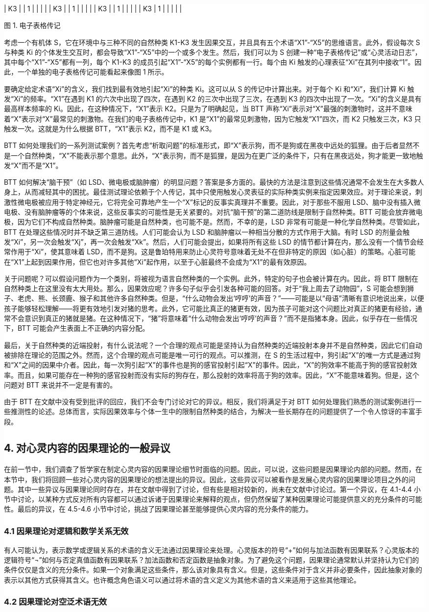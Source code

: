 | K3 |        | 1      |        |        |        |
| K3 |        | 1      |        |        |        |
| K3 |        | 1      |        |        |        |
| K3 | 1      |        |        |        |        |

图 1. 电子表格传记

考虑一个有机体 S，它在环境中与三种不同的自然种类 K1-K3 发生因果交互，并且具有五个术语“X1”-“X5”的思维语言。此外，假设每次 S 与种类 Ki 的个体发生交互时，都会导致“X1”-“X5”中的一个或多个发生。然后，我们可以为 S 创建一种“电子表格传记”或“心灵活动日志”，其中每个“X1”-“X5”都有一列，每个 K1-K3 的成员引起“X1”-“X5”的每个实例都有一行。每个由 Ki 触发的心理表征“Xi”在其列中接收“1”。因此，一个单独的电子表格传记可能看起来像图 1 所示。

要确定给定术语“Xi”的含义，我们找到最有效地引起“Xi”的种类 Ki。这可以从 S 的传记中计算出来。对于每个 Ki 和“Xi”，我们计算 Ki 触发“Xi”的频率。“X1”在遇到 K1 的六次中出现了四次，在遇到 K2 的三次中出现了三次，在遇到 K3 的四次中出现了一次。“Xi”的含义是具有最高样本频率的 Ki。因此，在这种情况下，“X1”表示 K2。只是为了明确起见，当 BTT 声称“Xi”表示对“X”最强的刺激物时，这并不意味着“X”表示对“X”最常见的刺激物。在我们的电子表格传记中，K1 是“X1”的最常见刺激物，因为它触发“X1”四次，而 K2 只触发三次，K3 只触发一次。这就是为什么根据 BTT，“X1”表示 K2，而不是 K1 或 K3。

BTT 如何处理我们的一系列测试案例？首先考虑“析取问题”的标准形式，即“X”表示狗，而不是狗或在黑夜中远处的狐狸。由于后者显然不是一个自然种类，“X”不能表示那个意思。此外，“X”表示狗，而不是狐狸，是因为在更广泛的条件下，只有在黑夜远处，狗才能更一致地触发“X”而不是“X1”。

BTT 如何解决“脑干预”（如 LSD、微电极或脑肿瘤）的明显问题？答案是多方面的。最快的方法是注意到这些情况通常不会发生在大多数人身上，从而减轻其中的困扰。最佳测试理论依赖于个人传记，其中只使用触发心灵表征的实际种类实例来指定因果效应。对于理论来说，刺激性微电极被应用于特定神经元，它将完全可靠地产生一个“X”标记的反事实真理并不重要。因此，对于那些不服用 LSD、脑中没有插入微电极、没有脑肿瘤等的个体来说，这些反事实的可能性是无关紧要的。对抗“脑干预”的第二道防线是限制于自然种类。BTT 可能会放弃微电极，因为它们不构成自然种类。脑肿瘤可能是自然种类，也可能不是。然而，不幸的是，LSD 非常有可能是一种化学自然种类。尽管如此，BTT 在处理这些情况时并不缺乏第三道防线。人们可能会认为 LSD 和脑肿瘤以一种相当分散的方式作用于大脑。有时 LSD 的剂量会触发“Xi”，另一次会触发“Xj”，再一次会触发“Xk”。然后，人们可能会提出，如果将所有这些 LSD 的情节都计算在内，那么没有一个情节会经常作用于“Xi”，使其意味着 LSD，而不是狗。这是鲁珀特用来防止心灵符号意味着无处不在但非特定的原因（如心脏）的策略。心脏可能在“X1”上起到因果作用，但它也对许多其他“Xi”起作用，以至于心脏最终不会成为“X1”的最有效原因。

关于问题呢？可以假设问题作为一个类别，将被视为语言自然种类的一个实例。此外，特定的句子也会被计算在内。因此，将 BTT 限制在自然种类上在这里没有太大用处。那么，因果效应呢？许多句子似乎会引发各种可能的回答。对于“我上周去了动物园”，S 可能会想到狮子、老虎、熊、长颈鹿、猴子和其他许多自然种类。但是，“什么动物会发出‘哼哼’的声音？”——可能是以“母语”清晰有意识地说出来，以便孩子能够轻松理解——将更有效地引发对猪的思考。此外，它可能比真正的猪更有效，因为孩子可能对这个问题比对真正的猪更有经验，通常不会意识到真正的猪就是猪。在这种情况下，“猪”将意味着“什么动物会发出‘哼哼’的声音？”而不是指猪本身。因此，似乎存在一些情况下，BTT 可能会产生表面上不正确的内容分配。

最后，关于自然种类的近端投射，有什么说法呢？一个合理的观点可能是坚持认为自然种类的近端投射本身并不是自然种类，因此它们自动被排除在理论的范围之外。然而，这个合理的观点可能是唯一可行的观点。可以推测，在 S 的生活过程中，狗引起“X”的唯一方式是通过狗和“X”之间的因果中介者。因此，每一次狗引起“X”的事件也是狗的感官投射引起“X”的事件。因此，“X”的狗效率不能高于狗的感官投射效率。而且，如果可能存在一种狗的感官投射而没有实际的狗存在，那么投射的效率将高于狗的效率。因此，“X”不能意味着狗。但是，这个问题对 BTT 来说并不一定是有害的。

由于 BTT 在文献中没有受到批评的回应，我们不会专门讨论对它的异议。相反，我们将满足于对 BTT 如何处理我们熟悉的测试案例进行一些推测性的论述。总体而言，实际因果效率与个体一生中的限制自然种类的结合，为解决一些长期存在的问题提供了一个令人惊讶的丰富手段。

## 4. 对心灵内容的因果理论的一般异议

在前一节中，我们调查了哲学家在制定心灵内容的因果理论细节时面临的问题。因此，可以说，这些问题是因果理论内部的问题。然而，在本节中，我们将回顾一些对心灵内容的因果理论的想法提出的异议。因此，这些异议可以被看作是发展心灵内容的因果理论项目之外的问题。其中一些异议与因果理论同时存在，并在文献中得到了讨论，但有些是相对较新的，尚未在文献中讨论过。第一个异议，在 4.1-4.4 小节中讨论，以某种方式反对所有内容都可以通过诉诸于因果理论来解释的观点，但仍然保留了某种因果理论可能提供意义的充分条件的可能性。最后的异议，在 4.5-4.6 小节中讨论，挑战了因果理论甚至能够提供心灵内容的充分条件的能力。

### 4.1 因果理论对逻辑和数学关系无效

有人可能认为，表示数学或逻辑关系的术语的含义无法通过因果理论来处理。心灵版本的符号“+”如何与加法函数有因果联系？心灵版本的逻辑符号“¬”如何与否定真值函数有因果联系？加法函数和否定函数是抽象对象。为了避免这个问题，因果理论通常默认并坚持认为它们的条件仅仅是含义的充分条件。如果一个对象满足这些条件，那么该对象具有含义。但是，这些条件对于含义并非必要条件，因此抽象对象的表示以其他方式获得其含义。也许概念角色语义可以通过将术语的含义定义为其他术语的含义来适用于这些其他理论。

### 4.2 因果理论对空泛术语无效
